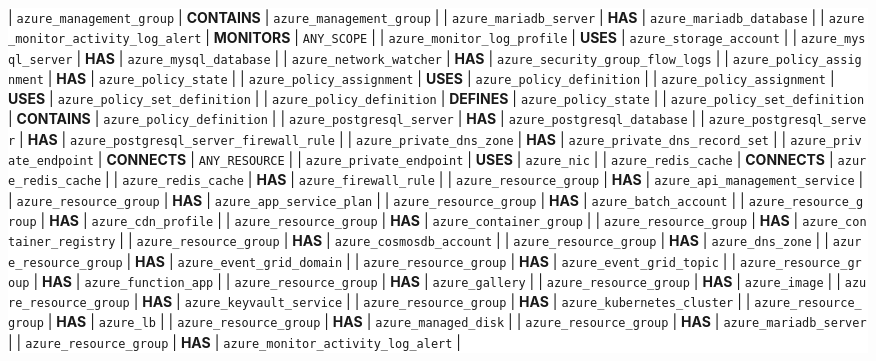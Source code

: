 | `azure_management_group`           | **CONTAINS**          | `azure_management_group`                          |
| `azure_mariadb_server`             | **HAS**               | `azure_mariadb_database`                          |
| `azure_monitor_activity_log_alert` | **MONITORS**          | `ANY_SCOPE`                                       |
| `azure_monitor_log_profile`        | **USES**              | `azure_storage_account`                           |
| `azure_mysql_server`               | **HAS**               | `azure_mysql_database`                            |
| `azure_network_watcher`            | **HAS**               | `azure_security_group_flow_logs`                  |
| `azure_policy_assignment`          | **HAS**               | `azure_policy_state`                              |
| `azure_policy_assignment`          | **USES**              | `azure_policy_definition`                         |
| `azure_policy_assignment`          | **USES**              | `azure_policy_set_definition`                     |
| `azure_policy_definition`          | **DEFINES**           | `azure_policy_state`                              |
| `azure_policy_set_definition`      | **CONTAINS**          | `azure_policy_definition`                         |
| `azure_postgresql_server`          | **HAS**               | `azure_postgresql_database`                       |
| `azure_postgresql_server`          | **HAS**               | `azure_postgresql_server_firewall_rule`           |
| `azure_private_dns_zone`           | **HAS**               | `azure_private_dns_record_set`                    |
| `azure_private_endpoint`           | **CONNECTS**          | `ANY_RESOURCE`                                    |
| `azure_private_endpoint`           | **USES**              | `azure_nic`                                       |
| `azure_redis_cache`                | **CONNECTS**          | `azure_redis_cache`                               |
| `azure_redis_cache`                | **HAS**               | `azure_firewall_rule`                             |
| `azure_resource_group`             | **HAS**               | `azure_api_management_service`                    |
| `azure_resource_group`             | **HAS**               | `azure_app_service_plan`                          |
| `azure_resource_group`             | **HAS**               | `azure_batch_account`                             |
| `azure_resource_group`             | **HAS**               | `azure_cdn_profile`                               |
| `azure_resource_group`             | **HAS**               | `azure_container_group`                           |
| `azure_resource_group`             | **HAS**               | `azure_container_registry`                        |
| `azure_resource_group`             | **HAS**               | `azure_cosmosdb_account`                          |
| `azure_resource_group`             | **HAS**               | `azure_dns_zone`                                  |
| `azure_resource_group`             | **HAS**               | `azure_event_grid_domain`                         |
| `azure_resource_group`             | **HAS**               | `azure_event_grid_topic`                          |
| `azure_resource_group`             | **HAS**               | `azure_function_app`                              |
| `azure_resource_group`             | **HAS**               | `azure_gallery`                                   |
| `azure_resource_group`             | **HAS**               | `azure_image`                                     |
| `azure_resource_group`             | **HAS**               | `azure_keyvault_service`                          |
| `azure_resource_group`             | **HAS**               | `azure_kubernetes_cluster`                        |
| `azure_resource_group`             | **HAS**               | `azure_lb`                                        |
| `azure_resource_group`             | **HAS**               | `azure_managed_disk`                              |
| `azure_resource_group`             | **HAS**               | `azure_mariadb_server`                            |
| `azure_resource_group`             | **HAS**               | `azure_monitor_activity_log_alert`                |